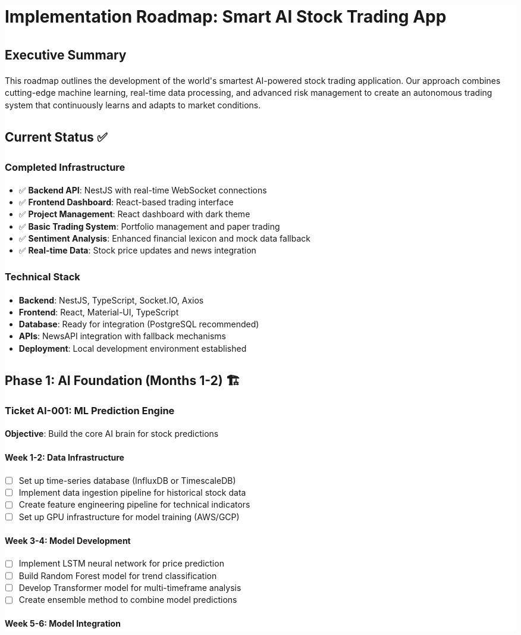 # Implementation Roadmap: Smart AI Stock Trading App

## Executive Summary

This roadmap outlines the development of the world's smartest AI-powered stock trading application. Our approach combines cutting-edge machine learning, real-time data processing, and advanced risk management to create an autonomous trading system that continuously learns and adapts to market conditions.

## Current Status ✅

### Completed Infrastructure

- ✅ **Backend API**: NestJS with real-time WebSocket connections
- ✅ **Frontend Dashboard**: React-based trading interface
- ✅ **Project Management**: React dashboard with dark theme
- ✅ **Basic Trading System**: Portfolio management and paper trading
- ✅ **Sentiment Analysis**: Enhanced financial lexicon and mock data fallback
- ✅ **Real-time Data**: Stock price updates and news integration

### Technical Stack

- **Backend**: NestJS, TypeScript, Socket.IO, Axios
- **Frontend**: React, Material-UI, TypeScript
- **Database**: Ready for integration (PostgreSQL recommended)
- **APIs**: NewsAPI integration with fallback mechanisms
- **Deployment**: Local development environment established

## Phase 1: AI Foundation (Months 1-2) 🏗️

### Ticket AI-001: ML Prediction Engine

**Objective**: Build the core AI brain for stock predictions

#### Week 1-2: Data Infrastructure

- [ ] Set up time-series database (InfluxDB or TimescaleDB)
- [ ] Implement data ingestion pipeline for historical stock data
- [ ] Create feature engineering pipeline for technical indicators
- [ ] Set up GPU infrastructure for model training (AWS/GCP)

#### Week 3-4: Model Development

- [ ] Implement LSTM neural network for price prediction
- [ ] Build Random Forest model for trend classification
- [ ] Develop Transformer model for multi-timeframe analysis
- [ ] Create ensemble method to combine model predictions

#### Week 5-6: Model Integration
